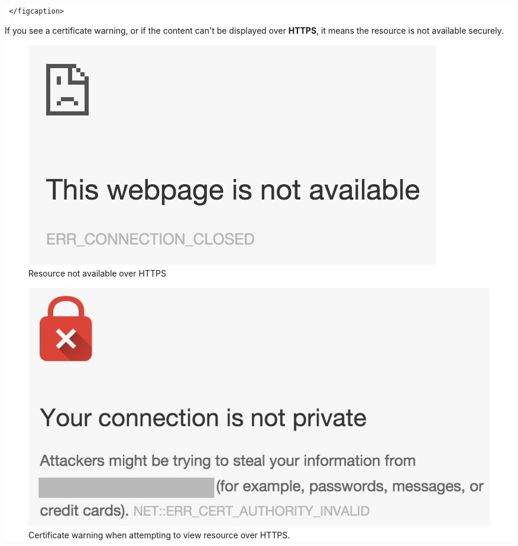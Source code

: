      </figcaption>
  </figure>
</div>

<div style="clear:both;"></div>

If you see a certificate warning, or if the content can't be displayed over **HTTPS**, it means the resource is not available securely.

<div class="attempt-left">
  <figure>
    <img src="imgs/https-not-available.png">
    <figcaption class="warning">
      Resource not available over HTTPS
     </figcaption>
  </figure>
</div>

<div class="attempt-right">
  <figure>
    <img src="imgs/https-cert-warning.png">
    <figcaption class="warning">
      Certificate warning when attempting to view resource over HTTPS.
     </figcaption>
